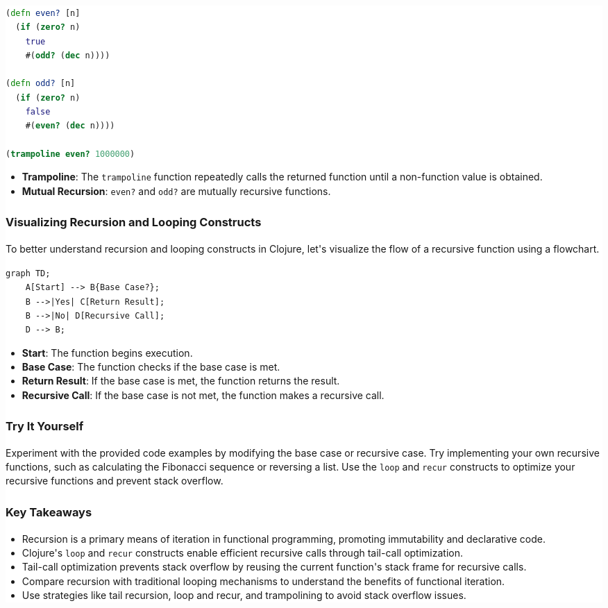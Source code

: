 ```clojure
(defn even? [n]
  (if (zero? n)
    true
    #(odd? (dec n))))

(defn odd? [n]
  (if (zero? n)
    false
    #(even? (dec n))))

(trampoline even? 1000000)
```

- **Trampoline**: The `trampoline` function repeatedly calls the returned function until a non-function value is obtained.
- **Mutual Recursion**: `even?` and `odd?` are mutually recursive functions.

### Visualizing Recursion and Looping Constructs

To better understand recursion and looping constructs in Clojure, let's visualize the flow of a recursive function using a flowchart.

```mermaid
graph TD;
    A[Start] --> B{Base Case?};
    B -->|Yes| C[Return Result];
    B -->|No| D[Recursive Call];
    D --> B;
```

- **Start**: The function begins execution.
- **Base Case**: The function checks if the base case is met.
- **Return Result**: If the base case is met, the function returns the result.
- **Recursive Call**: If the base case is not met, the function makes a recursive call.

### Try It Yourself

Experiment with the provided code examples by modifying the base case or recursive case. Try implementing your own recursive functions, such as calculating the Fibonacci sequence or reversing a list. Use the `loop` and `recur` constructs to optimize your recursive functions and prevent stack overflow.

### Key Takeaways

- Recursion is a primary means of iteration in functional programming, promoting immutability and declarative code.
- Clojure's `loop` and `recur` constructs enable efficient recursive calls through tail-call optimization.
- Tail-call optimization prevents stack overflow by reusing the current function's stack frame for recursive calls.
- Compare recursion with traditional looping mechanisms to understand the benefits of functional iteration.
- Use strategies like tail recursion, loop and recur, and trampolining to avoid stack overflow issues.
